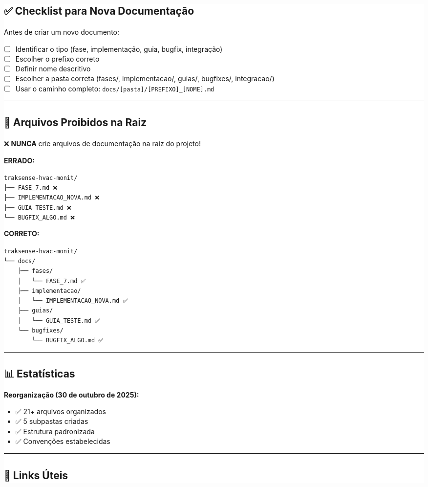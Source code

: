 
## ✅ Checklist para Nova Documentação

Antes de criar um novo documento:

- [ ] Identificar o tipo (fase, implementação, guia, bugfix, integração)
- [ ] Escolher o prefixo correto
- [ ] Definir nome descritivo
- [ ] Escolher a pasta correta (fases/, implementacao/, guias/, bugfixes/, integracao/)
- [ ] Usar o caminho completo: `docs/[pasta]/[PREFIXO]_[NOME].md`

---

## 🚫 Arquivos Proibidos na Raiz

❌ **NUNCA** crie arquivos de documentação na raiz do projeto!

**ERRADO:**
```
traksense-hvac-monit/
├── FASE_7.md ❌
├── IMPLEMENTACAO_NOVA.md ❌
├── GUIA_TESTE.md ❌
└── BUGFIX_ALGO.md ❌
```

**CORRETO:**
```
traksense-hvac-monit/
└── docs/
    ├── fases/
    │   └── FASE_7.md ✅
    ├── implementacao/
    │   └── IMPLEMENTACAO_NOVA.md ✅
    ├── guias/
    │   └── GUIA_TESTE.md ✅
    └── bugfixes/
        └── BUGFIX_ALGO.md ✅
```

---

## 📊 Estatísticas

**Reorganização (30 de outubro de 2025):**
- ✅ 21+ arquivos organizados
- ✅ 5 subpastas criadas
- ✅ Estrutura padronizada
- ✅ Convenções estabelecidas

---

## 🔗 Links Úteis
